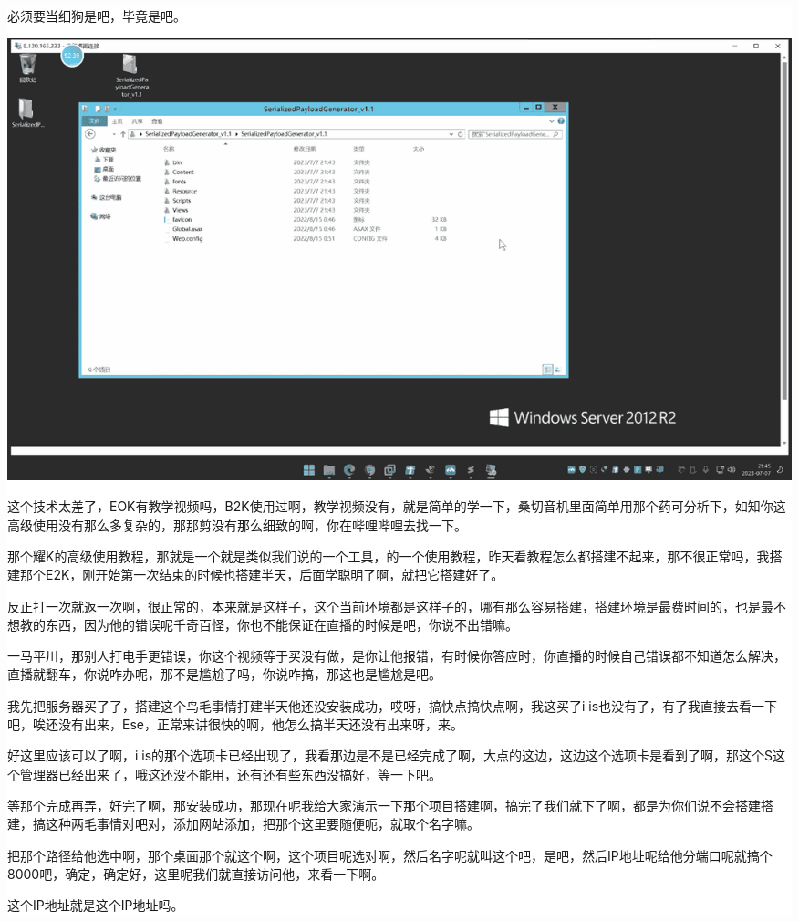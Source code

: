 必须要当细狗是吧，毕竟是吧。

![](img/c4ba44e408df6c460f91177db8a2db1e_385.png)

这个技术太差了，EOK有教学视频吗，B2K使用过啊，教学视频没有，就是简单的学一下，桑切音机里面简单用那个药可分析下，如知你这高级使用没有那么多复杂的，那那剪没有那么细致的啊，你在哔哩哔哩去找一下。

那个耀K的高级使用教程，那就是一个就是类似我们说的一个工具，的一个使用教程，昨天看教程怎么都搭建不起来，那不很正常吗，我搭建那个E2K，刚开始第一次结束的时候也搭建半天，后面学聪明了啊，就把它搭建好了。

反正打一次就返一次啊，很正常的，本来就是这样子，这个当前环境都是这样子的，哪有那么容易搭建，搭建环境是最费时间的，也是最不想教的东西，因为他的错误呢千奇百怪，你也不能保证在直播的时候是吧，你说不出错嘛。

一马平川，那别人打电手更错误，你这个视频等于买没有做，是你让他报错，有时候你答应时，你直播的时候自己错误都不知道怎么解决，直播就翻车，你说咋办呢，那不是尴尬了吗，你说咋搞，那这也是尴尬是吧。

我先把服务器买了了，搭建这个鸟毛事情打建半天他还没安装成功，哎呀，搞快点搞快点啊，我这买了i is也没有了，有了我直接去看一下吧，唉还没有出来，Ese，正常来讲很快的啊，他怎么搞半天还没有出来呀，来。

好这里应该可以了啊，i is的那个选项卡已经出现了，我看那边是不是已经完成了啊，大点的这边，这边这个选项卡是看到了啊，那这个S这个管理器已经出来了，哦这还没不能用，还有还有些东西没搞好，等一下吧。

等那个完成再弄，好完了啊，那安装成功，那现在呢我给大家演示一下那个项目搭建啊，搞完了我们就下了啊，都是为你们说不会搭建搭建，搞这种两毛事情对吧对，添加网站添加，把那个这里要随便呃，就取个名字嘛。

把那个路径给他选中啊，那个桌面那个就这个啊，这个项目呢选对啊，然后名字呢就叫这个吧，是吧，然后IP地址呢给他分端口呢就搞个8000吧，确定，确定好，这里呢我们就直接访问他，来看一下啊。

这个IP地址就是这个IP地址吗。
